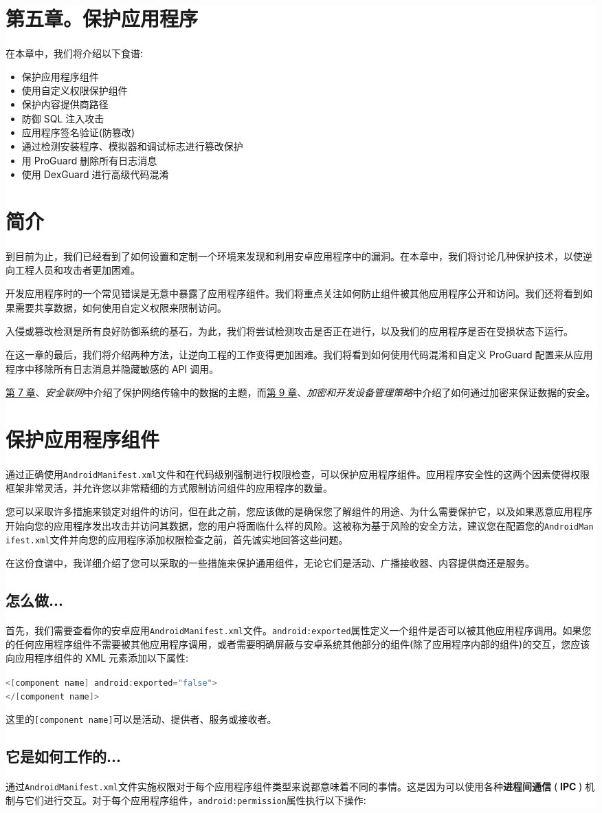# 第五章。保护应用程序

在本章中，我们将介绍以下食谱:

*   保护应用程序组件
*   使用自定义权限保护组件
*   保护内容提供商路径
*   防御 SQL 注入攻击
*   应用程序签名验证(防篡改)
*   通过检测安装程序、模拟器和调试标志进行篡改保护
*   用 ProGuard 删除所有日志消息
*   使用 DexGuard 进行高级代码混淆

# 简介

到目前为止，我们已经看到了如何设置和定制一个环境来发现和利用安卓应用程序中的漏洞。在本章中，我们将讨论几种保护技术，以使逆向工程人员和攻击者更加困难。

开发应用程序时的一个常见错误是无意中暴露了应用程序组件。我们将重点关注如何防止组件被其他应用程序公开和访问。我们还将看到如果需要共享数据，如何使用自定义权限来限制访问。

入侵或篡改检测是所有良好防御系统的基石，为此，我们将尝试检测攻击是否正在进行，以及我们的应用程序是否在受损状态下运行。

在这一章的最后，我们将介绍两种方法，让逆向工程的工作变得更加困难。我们将看到如何使用代码混淆和自定义 ProGuard 配置来从应用程序中移除所有日志消息并隐藏敏感的 API 调用。

[第 7 章](7.html#page "Chapter 7. Secure Networking")、*安全联网*中介绍了保护网络传输中的数据的主题，而[第 9 章](9.html#page "Chapter 9. Encryption and Developing Device Administration Policies")、*加密和开发设备管理策略*中介绍了如何通过加密来保证数据的安全。

# 保护应用程序组件

通过正确使用`AndroidManifest.xml`文件和在代码级别强制进行权限检查，可以保护应用程序组件。应用程序安全性的这两个因素使得权限框架非常灵活，并允许您以非常精细的方式限制访问组件的应用程序的数量。

您可以采取许多措施来锁定对组件的访问，但在此之前，您应该做的是确保您了解组件的用途、为什么需要保护它，以及如果恶意应用程序开始向您的应用程序发出攻击并访问其数据，您的用户将面临什么样的风险。这被称为基于风险的安全方法，建议您在配置您的`AndroidManifest.xml`文件并向您的应用程序添加权限检查之前，首先诚实地回答这些问题。

在这份食谱中，我详细介绍了您可以采取的一些措施来保护通用组件，无论它们是活动、广播接收器、内容提供商还是服务。

## 怎么做...

首先，我们需要查看你的安卓应用`AndroidManifest.xml`文件。`android:exported`属性定义一个组件是否可以被其他应用程序调用。如果您的任何应用程序组件不需要被其他应用程序调用，或者需要明确屏蔽与安卓系统其他部分的组件(除了应用程序内部的组件)的交互，您应该向应用程序组件的 XML 元素添加以下属性:

```java
<[component name] android:exported="false">
</[component name]>
```

这里的`[component name]`可以是活动、提供者、服务或接收者。

## 它是如何工作的…

通过`AndroidManifest.xml`文件实施权限对于每个应用程序组件类型来说都意味着不同的事情。这是因为可以使用各种**进程间通信** ( **IPC** ) 机制与它们进行交互。对于每个应用程序组件，`android:permission`属性执行以下操作:

